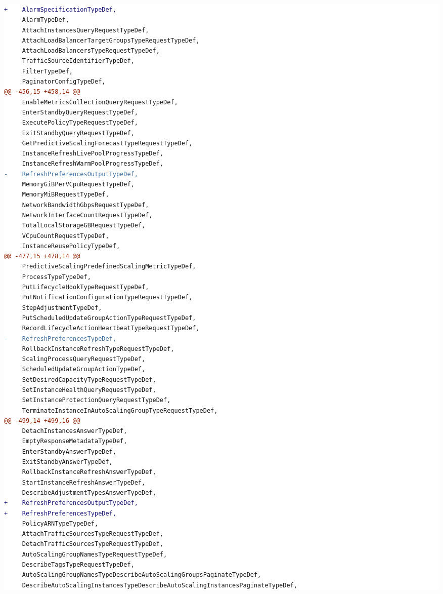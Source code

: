 ```diff
+    AlarmSpecificationTypeDef,
     AlarmTypeDef,
     AttachInstancesQueryRequestTypeDef,
     AttachLoadBalancerTargetGroupsTypeRequestTypeDef,
     AttachLoadBalancersTypeRequestTypeDef,
     TrafficSourceIdentifierTypeDef,
     FilterTypeDef,
     PaginatorConfigTypeDef,
@@ -456,15 +458,14 @@
     EnableMetricsCollectionQueryRequestTypeDef,
     EnterStandbyQueryRequestTypeDef,
     ExecutePolicyTypeRequestTypeDef,
     ExitStandbyQueryRequestTypeDef,
     GetPredictiveScalingForecastTypeRequestTypeDef,
     InstanceRefreshLivePoolProgressTypeDef,
     InstanceRefreshWarmPoolProgressTypeDef,
-    RefreshPreferencesOutputTypeDef,
     MemoryGiBPerVCpuRequestTypeDef,
     MemoryMiBRequestTypeDef,
     NetworkBandwidthGbpsRequestTypeDef,
     NetworkInterfaceCountRequestTypeDef,
     TotalLocalStorageGBRequestTypeDef,
     VCpuCountRequestTypeDef,
     InstanceReusePolicyTypeDef,
@@ -477,15 +478,14 @@
     PredictiveScalingPredefinedScalingMetricTypeDef,
     ProcessTypeTypeDef,
     PutLifecycleHookTypeRequestTypeDef,
     PutNotificationConfigurationTypeRequestTypeDef,
     StepAdjustmentTypeDef,
     PutScheduledUpdateGroupActionTypeRequestTypeDef,
     RecordLifecycleActionHeartbeatTypeRequestTypeDef,
-    RefreshPreferencesTypeDef,
     RollbackInstanceRefreshTypeRequestTypeDef,
     ScalingProcessQueryRequestTypeDef,
     ScheduledUpdateGroupActionTypeDef,
     SetDesiredCapacityTypeRequestTypeDef,
     SetInstanceHealthQueryRequestTypeDef,
     SetInstanceProtectionQueryRequestTypeDef,
     TerminateInstanceInAutoScalingGroupTypeRequestTypeDef,
@@ -499,14 +499,16 @@
     DetachInstancesAnswerTypeDef,
     EmptyResponseMetadataTypeDef,
     EnterStandbyAnswerTypeDef,
     ExitStandbyAnswerTypeDef,
     RollbackInstanceRefreshAnswerTypeDef,
     StartInstanceRefreshAnswerTypeDef,
     DescribeAdjustmentTypesAnswerTypeDef,
+    RefreshPreferencesOutputTypeDef,
+    RefreshPreferencesTypeDef,
     PolicyARNTypeTypeDef,
     AttachTrafficSourcesTypeRequestTypeDef,
     DetachTrafficSourcesTypeRequestTypeDef,
     AutoScalingGroupNamesTypeRequestTypeDef,
     DescribeTagsTypeRequestTypeDef,
     AutoScalingGroupNamesTypeDescribeAutoScalingGroupsPaginateTypeDef,
     DescribeAutoScalingInstancesTypeDescribeAutoScalingInstancesPaginateTypeDef,
```
